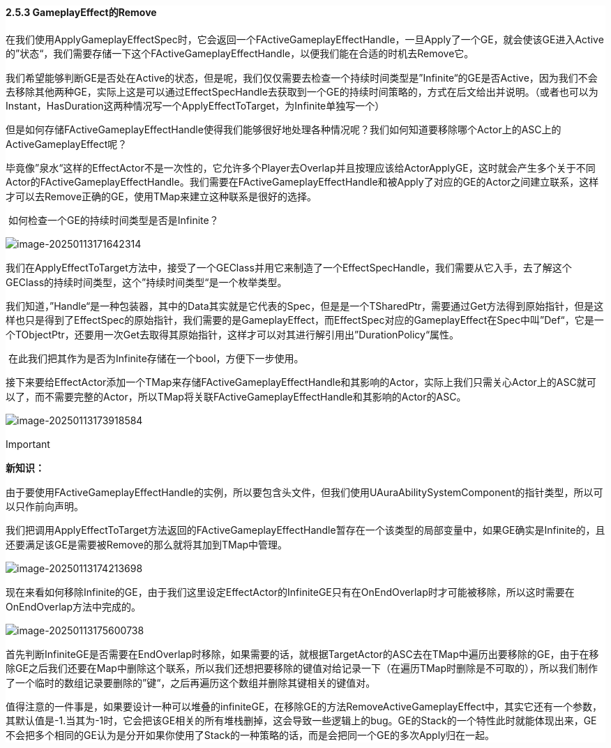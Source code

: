 #### 2.5.3 GameplayEffect的Remove

​	在我们使用ApplyGameplayEffectSpec时，它会返回一个FActiveGameplayEffectHandle，一旦Apply了一个GE，就会使该GE进入Active的”状态“，我们需要存储一下这个FActiveGameplayEffectHandle，以便我们能在合适的时机去Remove它。

​	我们希望能够判断GE是否处在Active的状态，但是呢，我们仅仅需要去检查一个持续时间类型是”Infinite“的GE是否Active，因为我们不会去移除其他两种GE，实际上这是可以通过EffectSpecHandle去获取到一个GE的持续时间策略的，方式在后文给出并说明。（或者也可以为Instant，HasDuration这两种情况写一个ApplyEffectToTarget，为Infinite单独写一个）

​	但是如何存储FActiveGameplayEffectHandle使得我们能够很好地处理各种情况呢？我们如何知道要移除哪个Actor上的ASC上的ActiveGameplayEffect呢？

​	毕竟像”泉水“这样的EffectActor不是一次性的，它允许多个Player去Overlap并且按理应该给ActorApplyGE，这时就会产生多个关于不同Actor的FActiveGameplayEffectHandle。我们需要在FActiveGameplayEffectHandle和被Apply了对应的GE的Actor之间建立联系，这样才可以去Remove正确的GE，使用TMap来建立这种联系是很好的选择。



​	如何检查一个GE的持续时间类型是否是Infinite？

![image-20250113171642314](C:/Users/Max1122Chen/AppData/Roaming/Typora/typora-user-images/image-20250113171642314.png)

​	我们在ApplyEffectToTarget方法中，接受了一个GEClass并用它来制造了一个EffectSpecHandle，我们需要从它入手，去了解这个GEClass的持续时间类型，这个”持续时间类型“是一个枚举类型。

​	我们知道，”Handle“是一种包装器，其中的Data其实就是它代表的Spec，但是是一个TSharedPtr，需要通过Get方法得到原始指针，但是这样也只是得到了EffectSpec的原始指针，我们需要的是GameplayEffect，而EffectSpec对应的GameplayEffect在Spec中叫”Def“，它是一个TObjectPtr，还要用一次Get去取得其原始指针，这样才可以对其进行解引用出”DurationPolicy“属性。

​	在此我们把其作为是否为Infinite存储在一个bool，方便下一步使用。

​	接下来要给EffectActor添加一个TMap来存储FActiveGameplayEffectHandle和其影响的Actor，实际上我们只需关心Actor上的ASC就可以了，而不需要完整的Actor，所以TMap将关联FActiveGameplayEffectHandle和其影响的Actor的ASC。

![image-20250113173918584](C:/Users/Max1122Chen/AppData/Roaming/Typora/typora-user-images/image-20250113173918584.png)

> [!IMPORTANT]
>
> **新知识：**	
>
> ​	由于要使用FActiveGameplayEffectHandle的实例，所以要包含头文件，但我们使用UAuraAbilitySystemComponent的指针类型，所以可以只作前向声明。

​	我们把调用ApplyEffectToTarget方法返回的FActiveGameplayEffectHandle暂存在一个该类型的局部变量中，如果GE确实是Infinite的，且还要满足该GE是需要被Remove的那么就将其加到TMap中管理。

![image-20250113174213698](C:/Users/Max1122Chen/AppData/Roaming/Typora/typora-user-images/image-20250113174213698.png)

​	现在来看如何移除Infinite的GE，由于我们这里设定EffectActor的InfiniteGE只有在OnEndOverlap时才可能被移除，所以这时需要在OnEndOverlap方法中完成的。

![image-20250113175600738](C:/Users/Max1122Chen/AppData/Roaming/Typora/typora-user-images/image-20250113175600738.png)

​	首先判断InfiniteGE是否需要在EndOverlap时移除，如果需要的话，就根据TargetActor的ASC去在TMap中遍历出要移除的GE，由于在移除GE之后我们还要在Map中删除这个联系，所以我们还想把要移除的键值对给记录一下（在遍历TMap时删除是不可取的），所以我们制作了一个临时的数组记录要删除的”键“，之后再遍历这个数组并删除其键相关的键值对。

​	值得注意的一件事是，如果要设计一种可以堆叠的infiniteGE，在移除GE的方法RemoveActiveGameplayEffect中，其实它还有一个参数，其默认值是-1.当其为-1时，它会把该GE相关的所有堆栈删掉，这会导致一些逻辑上的bug。GE的Stack的一个特性此时就能体现出来，GE不会把多个相同的GE认为是分开如果你使用了Stack的一种策略的话，而是会把同一个GE的多次Apply归在一起。
